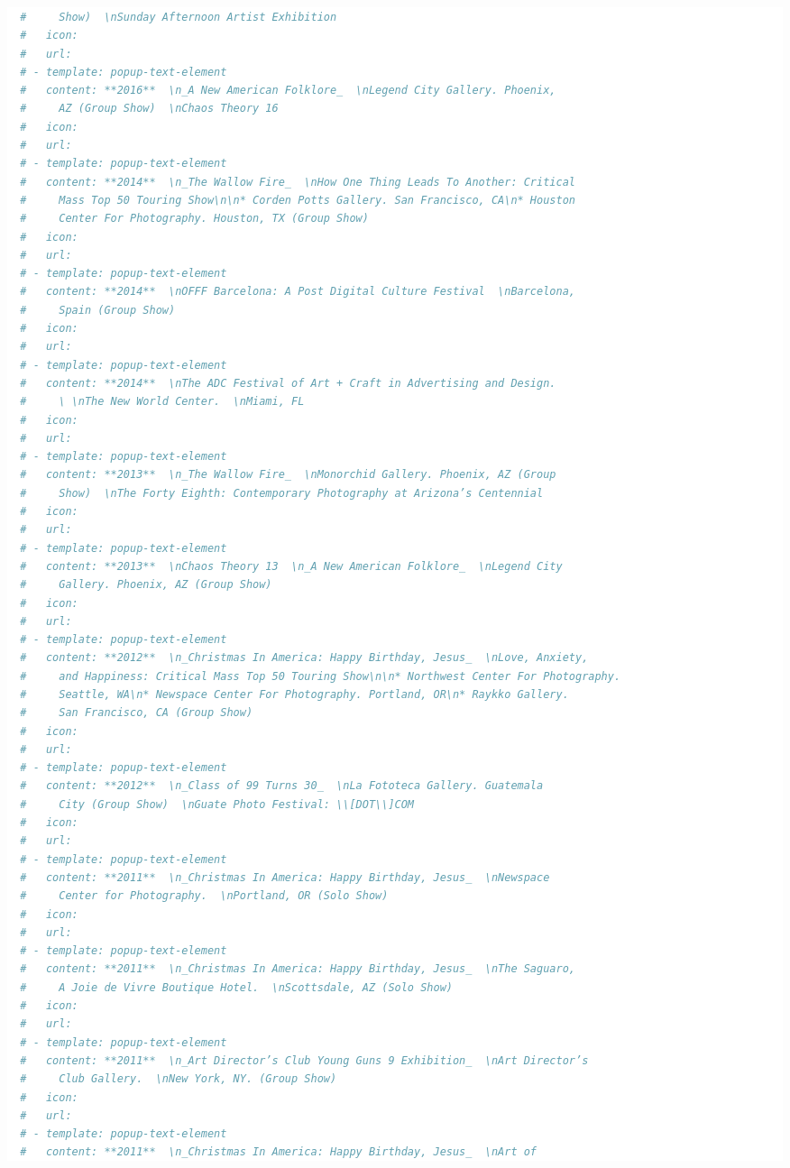 ```yaml
  #     Show)  \nSunday Afternoon Artist Exhibition
  #   icon: 
  #   url: 
  # - template: popup-text-element
  #   content: **2016**  \n_A New American Folklore_  \nLegend City Gallery. Phoenix,
  #     AZ (Group Show)  \nChaos Theory 16
  #   icon: 
  #   url: 
  # - template: popup-text-element
  #   content: **2014**  \n_The Wallow Fire_  \nHow One Thing Leads To Another: Critical
  #     Mass Top 50 Touring Show\n\n* Corden Potts Gallery. San Francisco, CA\n* Houston
  #     Center For Photography. Houston, TX (Group Show)
  #   icon: 
  #   url: 
  # - template: popup-text-element
  #   content: **2014**  \nOFFF Barcelona: A Post Digital Culture Festival  \nBarcelona,
  #     Spain (Group Show)
  #   icon: 
  #   url: 
  # - template: popup-text-element
  #   content: **2014**  \nThe ADC Festival of Art + Craft in Advertising and Design.
  #     \ \nThe New World Center.  \nMiami, FL
  #   icon: 
  #   url: 
  # - template: popup-text-element
  #   content: **2013**  \n_The Wallow Fire_  \nMonorchid Gallery. Phoenix, AZ (Group
  #     Show)  \nThe Forty Eighth: Contemporary Photography at Arizona’s Centennial
  #   icon: 
  #   url: 
  # - template: popup-text-element
  #   content: **2013**  \nChaos Theory 13  \n_A New American Folklore_  \nLegend City
  #     Gallery. Phoenix, AZ (Group Show)
  #   icon: 
  #   url: 
  # - template: popup-text-element
  #   content: **2012**  \n_Christmas In America: Happy Birthday, Jesus_  \nLove, Anxiety,
  #     and Happiness: Critical Mass Top 50 Touring Show\n\n* Northwest Center For Photography.
  #     Seattle, WA\n* Newspace Center For Photography. Portland, OR\n* Raykko Gallery.
  #     San Francisco, CA (Group Show)
  #   icon: 
  #   url: 
  # - template: popup-text-element
  #   content: **2012**  \n_Class of 99 Turns 30_  \nLa Fototeca Gallery. Guatemala
  #     City (Group Show)  \nGuate Photo Festival: \\[DOT\\]COM
  #   icon: 
  #   url: 
  # - template: popup-text-element
  #   content: **2011**  \n_Christmas In America: Happy Birthday, Jesus_  \nNewspace
  #     Center for Photography.  \nPortland, OR (Solo Show)
  #   icon: 
  #   url: 
  # - template: popup-text-element
  #   content: **2011**  \n_Christmas In America: Happy Birthday, Jesus_  \nThe Saguaro,
  #     A Joie de Vivre Boutique Hotel.  \nScottsdale, AZ (Solo Show)
  #   icon: 
  #   url: 
  # - template: popup-text-element
  #   content: **2011**  \n_Art Director’s Club Young Guns 9 Exhibition_  \nArt Director’s
  #     Club Gallery.  \nNew York, NY. (Group Show)
  #   icon: 
  #   url: 
  # - template: popup-text-element
  #   content: **2011**  \n_Christmas In America: Happy Birthday, Jesus_  \nArt of
```